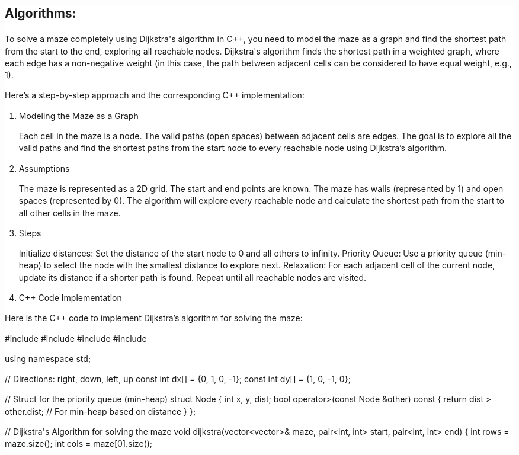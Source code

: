 ## Algorithms: 
To solve a maze completely using Dijkstra's algorithm in C++, you need to model the maze as a graph and find the shortest path from the start to the end, exploring all reachable nodes. Dijkstra's algorithm finds the shortest path in a weighted graph, where each edge has a non-negative weight (in this case, the path between adjacent cells can be considered to have equal weight, e.g., 1).

Here’s a step-by-step approach and the corresponding C++ implementation:
1. Modeling the Maze as a Graph

    Each cell in the maze is a node.
    The valid paths (open spaces) between adjacent cells are edges.
    The goal is to explore all the valid paths and find the shortest paths from the start node to every reachable node using Dijkstra’s algorithm.

2. Assumptions

    The maze is represented as a 2D grid.
    The start and end points are known.
    The maze has walls (represented by 1) and open spaces (represented by 0).
    The algorithm will explore every reachable node and calculate the shortest path from the start to all other cells in the maze.

3. Steps

    Initialize distances: Set the distance of the start node to 0 and all others to infinity.
    Priority Queue: Use a priority queue (min-heap) to select the node with the smallest distance to explore next.
    Relaxation: For each adjacent cell of the current node, update its distance if a shorter path is found.
    Repeat until all reachable nodes are visited.

4. C++ Code Implementation

Here is the C++ code to implement Dijkstra’s algorithm for solving the maze:

#include <iostream>
#include <vector>
#include <queue>
#include <climits>

using namespace std;

// Directions: right, down, left, up
const int dx[] = {0, 1, 0, -1};
const int dy[] = {1, 0, -1, 0};

// Struct for the priority queue (min-heap)
struct Node {
    int x, y, dist;
    bool operator>(const Node &other) const {
        return dist > other.dist;  // For min-heap based on distance
    }
};

// Dijkstra's Algorithm for solving the maze
void dijkstra(vector<vector<int>>& maze, pair<int, int> start, pair<int, int> end) {
    int rows = maze.size();
    int cols = maze[0].size();
